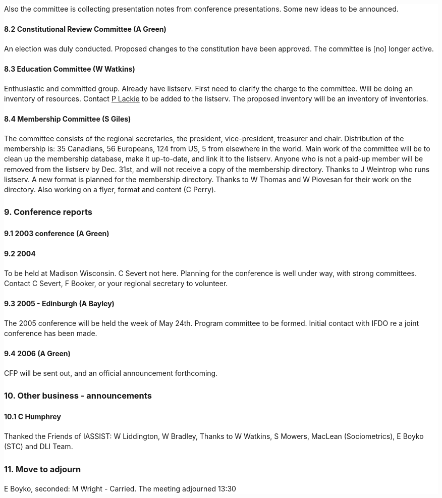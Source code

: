 Also the committee is collecting presentation notes from conference
presentations. Some new ideas to be announced.

#### 8.2 Constitutional Review Committee (A Green)

An election was duly conducted. Proposed changes to the constitution
have been approved. The committee is [no] longer active.

#### 8.3 Education Committee (W Watkins)

Enthusiastic and committed group. Already have listserv. First need to
clarify the charge to the committee. Will be doing an inventory of
resources. Contact [P Lackie](mailto:plackie@carleton.edu) to be added
to the listserv. The proposed inventory will be an inventory of
inventories.

#### 8.4 Membership Committee (S Giles)

The committee consists of the regional secretaries, the president,
vice-president, treasurer and chair. Distribution of the membership is:
35 Canadians, 56 Europeans, 124 from US, 5 from elsewhere in the world.
Main work of the committee will be to clean up the membership database,
make it up-to-date, and link it to the listserv. Anyone who is not a
paid-up member will be removed from the listserv by Dec. 31st, and will
not receive a copy of the membership directory. Thanks to J Weintrop who
runs listserv. A new format is planned for the membership directory.
Thanks to W Thomas and W Piovesan for their work on the directory. Also
working on a flyer, format and content (C Perry).

### 9. Conference reports

#### 9.1 2003 conference (A Green)

#### 9.2 2004

To be held at Madison Wisconsin. C Severt not here. Planning for the
conference is well under way, with strong committees. Contact C Severt,
F Booker, or your regional secretary to volunteer.

#### 9.3 2005 - Edinburgh (A Bayley)

The 2005 conference will be held the week of May 24th. Program committee
to be formed. Initial contact with IFDO re a joint conference has been
made.

#### 9.4 2006 (A Green)

CFP will be sent out, and an official announcement forthcoming.

### 10. Other business - announcements

#### 10.1 C Humphrey

Thanked the Friends of IASSIST: W Liddington, W Bradley, Thanks to W
Watkins, S Mowers, MacLean (Sociometrics), E Boyko (STC) and DLI Team.

### 11. Move to adjourn

E Boyko, seconded: M Wright - Carried. The meeting adjourned 13:30
